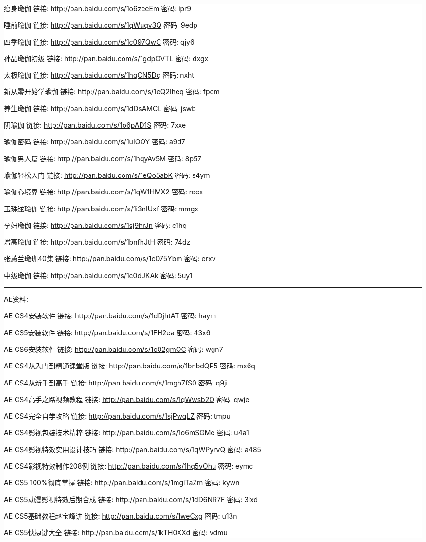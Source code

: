 瘦身瑜伽 链接: http://pan.baidu.com/s/1o6zeeEm 密码: ipr9

睡前瑜伽 链接: http://pan.baidu.com/s/1qWuqv3Q 密码: 9edp

四季瑜伽 链接: http://pan.baidu.com/s/1c097QwC 密码: qjy6

孙品瑜伽初级 链接: http://pan.baidu.com/s/1gdpOVTL 密码: dxgx

太极瑜伽 链接: http://pan.baidu.com/s/1hqCN5Dq 密码: nxht

新从零开始学瑜伽 链接: http://pan.baidu.com/s/1eQ2Iheq 密码: fpcm

养生瑜伽 链接: http://pan.baidu.com/s/1dDsAMCL 密码: jswb

阴瑜伽 链接: http://pan.baidu.com/s/1o6pAD1S 密码: 7xxe

瑜伽密码 链接: http://pan.baidu.com/s/1uIOOY 密码: a9d7

瑜伽男人篇 链接: http://pan.baidu.com/s/1hqyAv5M 密码: 8p57

瑜伽轻松入门 链接: http://pan.baidu.com/s/1eQo5abK 密码: s4ym

瑜伽心境界 链接: http://pan.baidu.com/s/1qW1HMX2 密码: reex

玉珠铉瑜伽 链接: http://pan.baidu.com/s/1i3nIUxf 密码: mmgx

孕妇瑜伽 链接: http://pan.baidu.com/s/1sj9hrJn 密码: c1hq

增高瑜伽 链接: http://pan.baidu.com/s/1bnfhJtH 密码: 74dz

张蕙兰瑜珈40集 链接: http://pan.baidu.com/s/1c075Ybm 密码: erxv

中级瑜伽 链接: http://pan.baidu.com/s/1c0dJKAk 密码: 5uy1

-----------------------------------------------------------------------------------------

AE资料:

AE CS4安装软件 链接: http://pan.baidu.com/s/1dDjhtAT 密码: haym

AE CS5安装软件 链接: http://pan.baidu.com/s/1FH2ea 密码: 43x6

AE CS6安装软件 链接: http://pan.baidu.com/s/1c02gmOC 密码: wgn7

AE CS4从入门到精通课堂版 链接: http://pan.baidu.com/s/1bnbdQP5 密码: mx6q

AE CS4从新手到高手 链接: http://pan.baidu.com/s/1mgh7fS0 密码: q9ji

AE CS4高手之路视频教程 链接: http://pan.baidu.com/s/1qWwsb2O 密码: qwje

AE CS4完全自学攻略 链接: http://pan.baidu.com/s/1sjPwqLZ 密码: tmpu

AE CS4影视包装技术精粹 链接: http://pan.baidu.com/s/1o6mSGMe 密码: u4a1

AE CS4影视特效实用设计技巧 链接: http://pan.baidu.com/s/1qWPyrvQ 密码: a485

AE CS4影视特效制作208例 链接: http://pan.baidu.com/s/1hq5vOhu 密码: eymc

AE CS5 100%彻底掌握 链接: http://pan.baidu.com/s/1mgiTaZm 密码: kywn

AE CS5动漫影视特效后期合成 链接: http://pan.baidu.com/s/1dD6NR7F 密码: 3ixd

AE CS5基础教程赵宝峰讲 链接: http://pan.baidu.com/s/1weCxg 密码: u13n

AE CS5快捷键大全 链接: http://pan.baidu.com/s/1kTH0XXd 密码: vdmu
